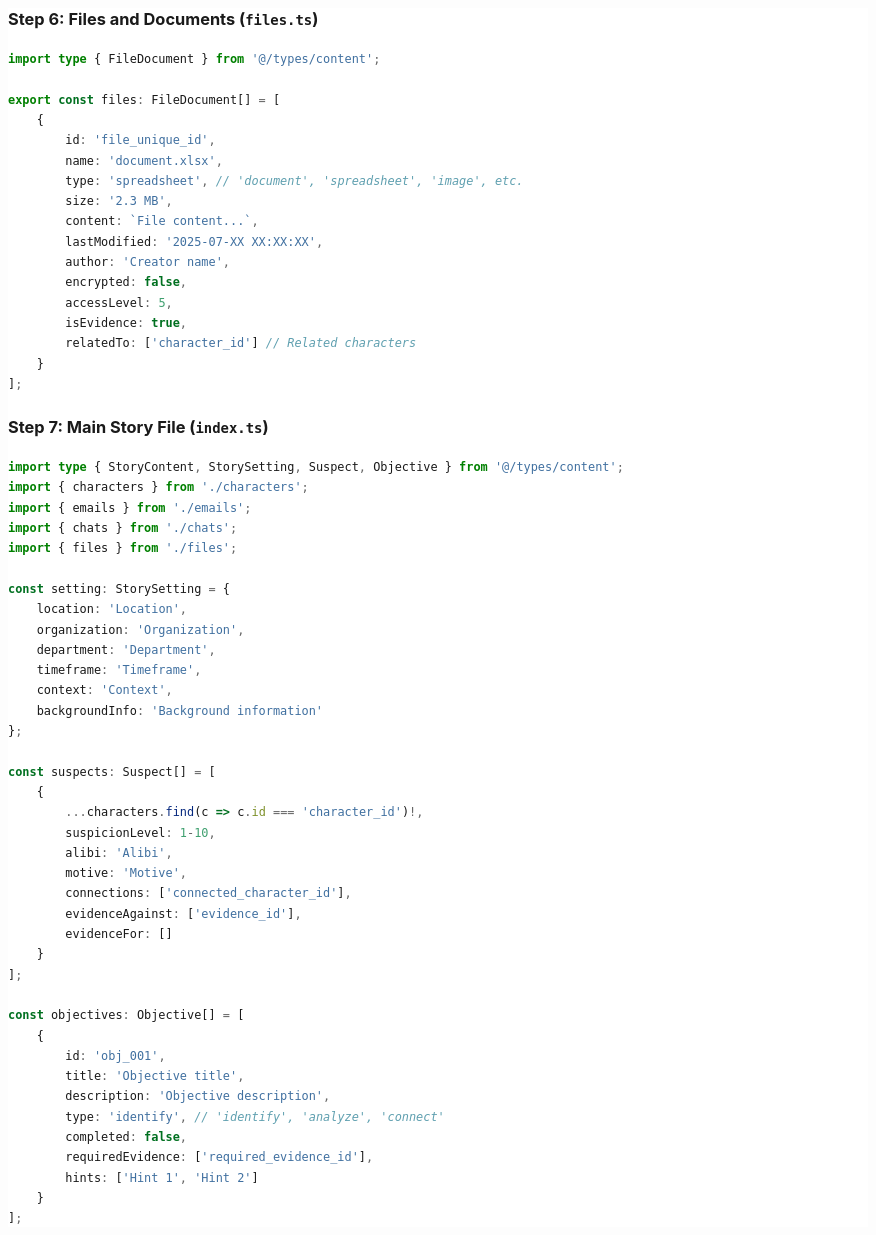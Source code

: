 ### Step 6: Files and Documents (`files.ts`)

```typescript
import type { FileDocument } from '@/types/content';

export const files: FileDocument[] = [
    {
        id: 'file_unique_id',
        name: 'document.xlsx',
        type: 'spreadsheet', // 'document', 'spreadsheet', 'image', etc.
        size: '2.3 MB',
        content: `File content...`,
        lastModified: '2025-07-XX XX:XX:XX',
        author: 'Creator name',
        encrypted: false,
        accessLevel: 5,
        isEvidence: true,
        relatedTo: ['character_id'] // Related characters
    }
];
```

### Step 7: Main Story File (`index.ts`)

```typescript
import type { StoryContent, StorySetting, Suspect, Objective } from '@/types/content';
import { characters } from './characters';
import { emails } from './emails';
import { chats } from './chats';
import { files } from './files';

const setting: StorySetting = {
    location: 'Location',
    organization: 'Organization',
    department: 'Department',
    timeframe: 'Timeframe',
    context: 'Context',
    backgroundInfo: 'Background information'
};

const suspects: Suspect[] = [
    {
        ...characters.find(c => c.id === 'character_id')!,
        suspicionLevel: 1-10,
        alibi: 'Alibi',
        motive: 'Motive',
        connections: ['connected_character_id'],
        evidenceAgainst: ['evidence_id'],
        evidenceFor: []
    }
];

const objectives: Objective[] = [
    {
        id: 'obj_001',
        title: 'Objective title',
        description: 'Objective description',
        type: 'identify', // 'identify', 'analyze', 'connect'
        completed: false,
        requiredEvidence: ['required_evidence_id'],
        hints: ['Hint 1', 'Hint 2']
    }
];

```